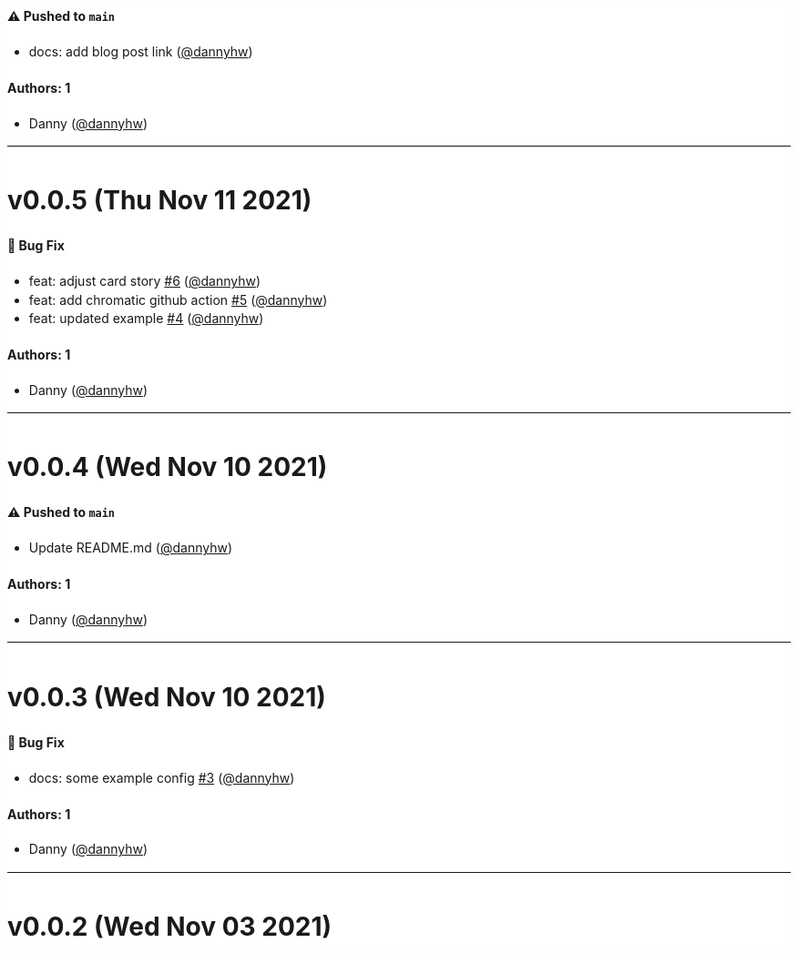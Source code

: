 #### ⚠️ Pushed to `main`

- docs: add blog post link ([@dannyhw](https://github.com/dannyhw))

#### Authors: 1

- Danny ([@dannyhw](https://github.com/dannyhw))

---

# v0.0.5 (Thu Nov 11 2021)

#### 🐛 Bug Fix

- feat: adjust card story [#6](https://github.com/storybookjs/addon-react-native-web/pull/6) ([@dannyhw](https://github.com/dannyhw))
- feat: add chromatic github action [#5](https://github.com/storybookjs/addon-react-native-web/pull/5) ([@dannyhw](https://github.com/dannyhw))
- feat: updated example [#4](https://github.com/storybookjs/addon-react-native-web/pull/4) ([@dannyhw](https://github.com/dannyhw))

#### Authors: 1

- Danny ([@dannyhw](https://github.com/dannyhw))

---

# v0.0.4 (Wed Nov 10 2021)

#### ⚠️ Pushed to `main`

- Update README.md ([@dannyhw](https://github.com/dannyhw))

#### Authors: 1

- Danny ([@dannyhw](https://github.com/dannyhw))

---

# v0.0.3 (Wed Nov 10 2021)

#### 🐛 Bug Fix

- docs: some example config [#3](https://github.com/storybookjs/addon-react-native-web/pull/3) ([@dannyhw](https://github.com/dannyhw))

#### Authors: 1

- Danny ([@dannyhw](https://github.com/dannyhw))

---

# v0.0.2 (Wed Nov 03 2021)
